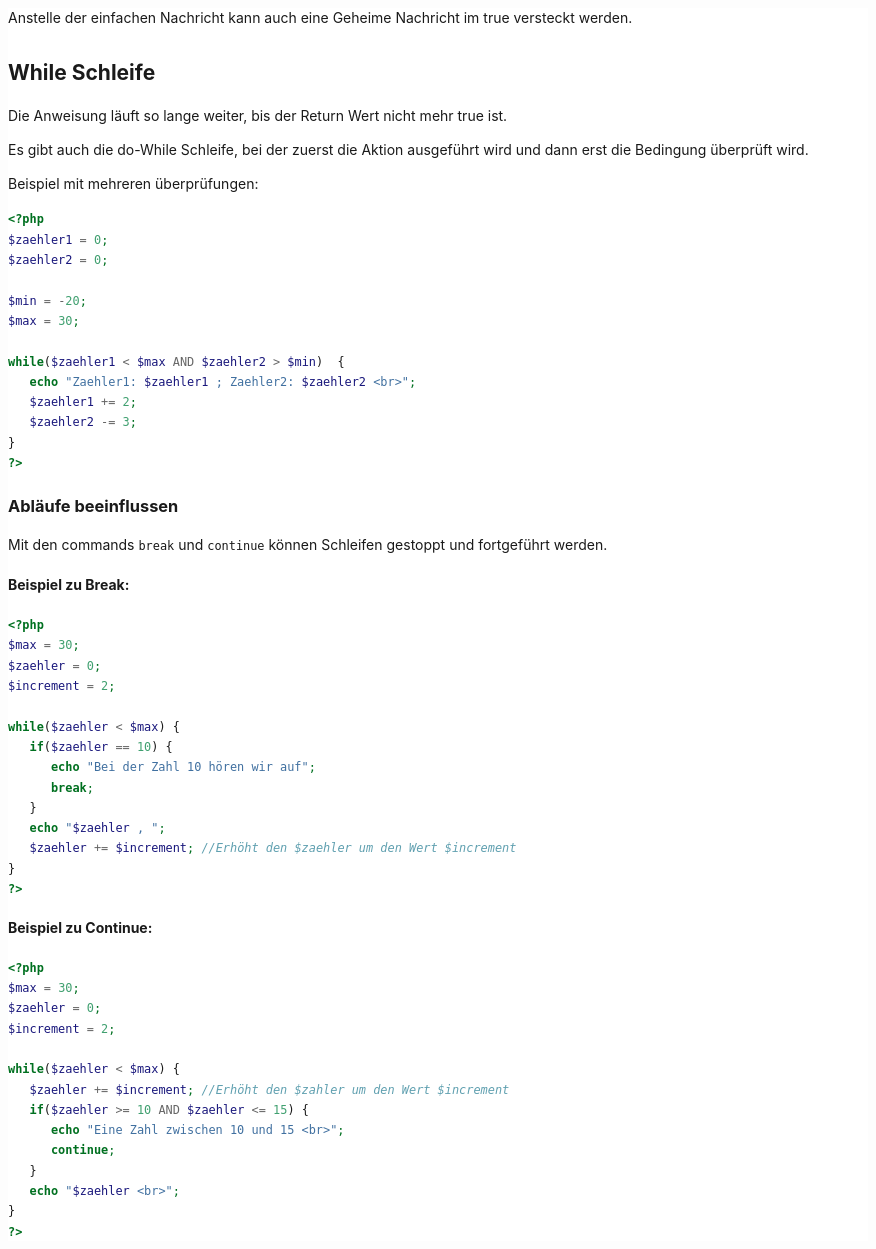 Anstelle der einfachen Nachricht kann auch eine Geheime Nachricht im true versteckt werden.


## While Schleife

Die Anweisung läuft so lange weiter, bis der Return Wert nicht mehr true ist.

Es gibt auch die do-While Schleife, bei der zuerst die Aktion ausgeführt wird und dann erst die Bedingung überprüft wird.

Beispiel mit mehreren überprüfungen:

```php
<?php
$zaehler1 = 0;
$zaehler2 = 0;

$min = -20;
$max = 30;

while($zaehler1 < $max AND $zaehler2 > $min)  {
   echo "Zaehler1: $zaehler1 ; Zaehler2: $zaehler2 <br>";
   $zaehler1 += 2; 
   $zaehler2 -= 3; 
}
?>
```

### Abläufe beeinflussen

Mit den commands `break` und `continue` können Schleifen gestoppt und fortgeführt werden.

#### Beispiel zu Break:

```php
<?php
$max = 30;
$zaehler = 0;
$increment = 2;

while($zaehler < $max) {
   if($zaehler == 10) {
      echo "Bei der Zahl 10 hören wir auf";
      break;
   }
   echo "$zaehler , ";
   $zaehler += $increment; //Erhöht den $zaehler um den Wert $increment
}
?>
```

#### Beispiel zu Continue:
```php
<?php
$max = 30;
$zaehler = 0;
$increment = 2;

while($zaehler < $max) {
   $zaehler += $increment; //Erhöht den $zahler um den Wert $increment
   if($zaehler >= 10 AND $zaehler <= 15) {
      echo "Eine Zahl zwischen 10 und 15 <br>";
      continue;
   }
   echo "$zaehler <br>"; 
}
?>
```